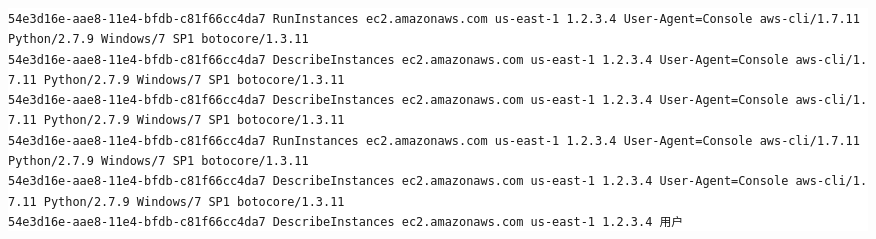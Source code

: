 ```
54e3d16e-aae8-11e4-bfdb-c81f66cc4da7 RunInstances ec2.amazonaws.com us-east-1 1.2.3.4 User-Agent=Console aws-cli/1.7.11 Python/2.7.9 Windows/7 SP1 botocore/1.3.11
54e3d16e-aae8-11e4-bfdb-c81f66cc4da7 DescribeInstances ec2.amazonaws.com us-east-1 1.2.3.4 User-Agent=Console aws-cli/1.7.11 Python/2.7.9 Windows/7 SP1 botocore/1.3.11
54e3d16e-aae8-11e4-bfdb-c81f66cc4da7 DescribeInstances ec2.amazonaws.com us-east-1 1.2.3.4 User-Agent=Console aws-cli/1.7.11 Python/2.7.9 Windows/7 SP1 botocore/1.3.11
54e3d16e-aae8-11e4-bfdb-c81f66cc4da7 RunInstances ec2.amazonaws.com us-east-1 1.2.3.4 User-Agent=Console aws-cli/1.7.11 Python/2.7.9 Windows/7 SP1 botocore/1.3.11
54e3d16e-aae8-11e4-bfdb-c81f66cc4da7 DescribeInstances ec2.amazonaws.com us-east-1 1.2.3.4 User-Agent=Console aws-cli/1.7.11 Python/2.7.9 Windows/7 SP1 botocore/1.3.11
54e3d16e-aae8-11e4-bfdb-c81f66cc4da7 DescribeInstances ec2.amazonaws.com us-east-1 1.2.3.4 用户